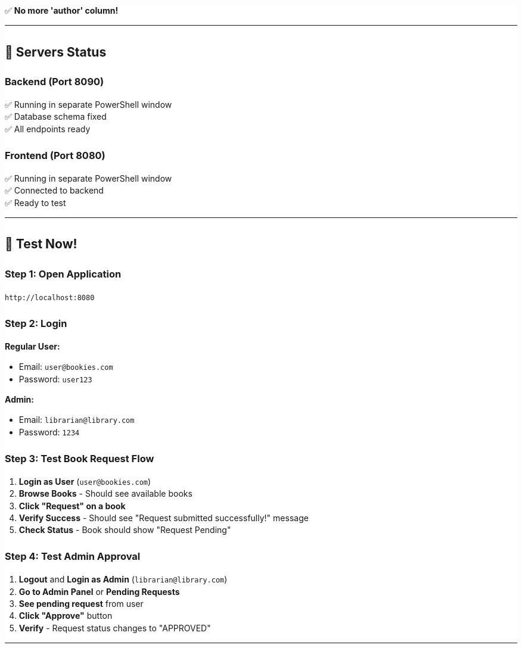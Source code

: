 ✅ **No more 'author' column!**

---

## 🚀 Servers Status

### Backend (Port 8090)
✅ Running in separate PowerShell window  
✅ Database schema fixed  
✅ All endpoints ready

### Frontend (Port 8080)
✅ Running in separate PowerShell window  
✅ Connected to backend  
✅ Ready to test

---

## 🧪 Test Now!

### Step 1: Open Application
```
http://localhost:8080
```

### Step 2: Login
**Regular User:**
- Email: `user@bookies.com`
- Password: `user123`

**Admin:**
- Email: `librarian@library.com`
- Password: `1234`

### Step 3: Test Book Request Flow

1. **Login as User** (`user@bookies.com`)
2. **Browse Books** - Should see available books
3. **Click "Request" on a book** 
4. **Verify Success** - Should see "Request submitted successfully!" message
5. **Check Status** - Book should show "Request Pending"

### Step 4: Test Admin Approval

1. **Logout** and **Login as Admin** (`librarian@library.com`)
2. **Go to Admin Panel** or **Pending Requests**
3. **See pending request** from user
4. **Click "Approve"** button
5. **Verify** - Request status changes to "APPROVED"

---
